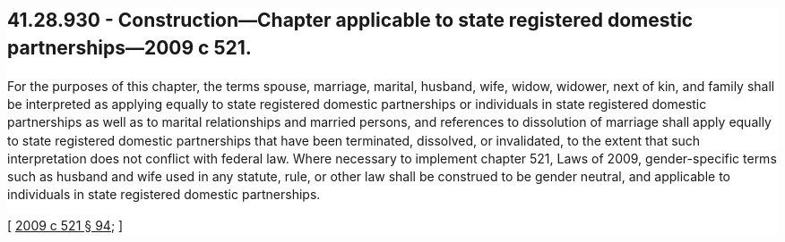 ## 41.28.930 - Construction—Chapter applicable to state registered domestic partnerships—2009 c 521.
For the purposes of this chapter, the terms spouse, marriage, marital, husband, wife, widow, widower, next of kin, and family shall be interpreted as applying equally to state registered domestic partnerships or individuals in state registered domestic partnerships as well as to marital relationships and married persons, and references to dissolution of marriage shall apply equally to state registered domestic partnerships that have been terminated, dissolved, or invalidated, to the extent that such interpretation does not conflict with federal law. Where necessary to implement chapter 521, Laws of 2009, gender-specific terms such as husband and wife used in any statute, rule, or other law shall be construed to be gender neutral, and applicable to individuals in state registered domestic partnerships.

\[ [2009 c 521 § 94](http://lawfilesext.leg.wa.gov/biennium/2009-10/Pdf/Bills/Session%20Laws/Senate/5688-S2.SL.pdf?cite=2009%20c%20521%20§%2094); \]

